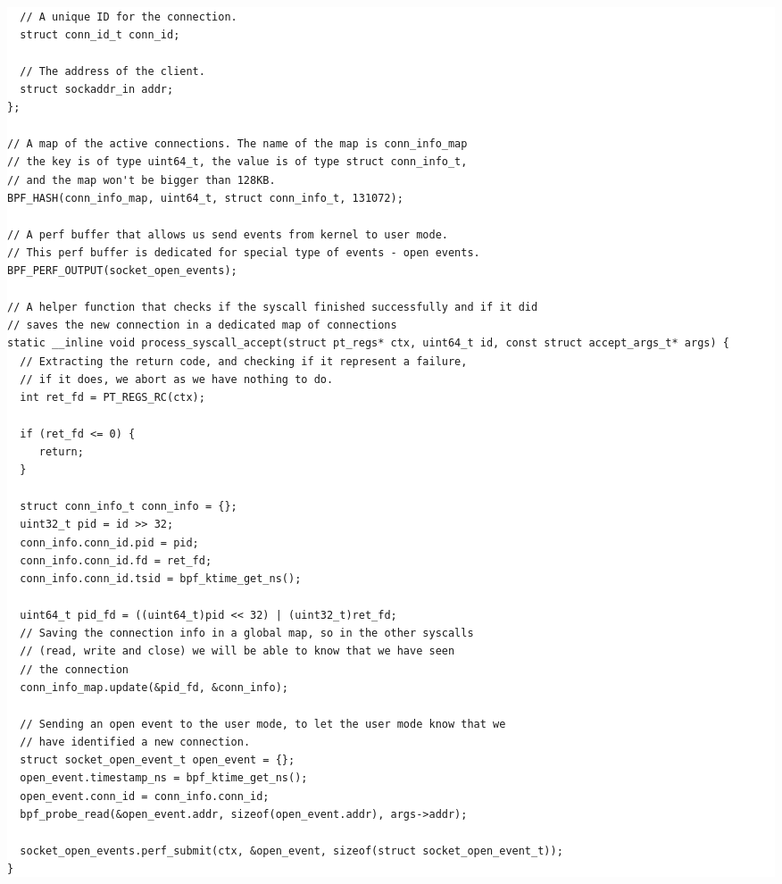 ```
  // A unique ID for the connection.
  struct conn_id_t conn_id;
 
  // The address of the client.
  struct sockaddr_in addr;
};
 
// A map of the active connections. The name of the map is conn_info_map
// the key is of type uint64_t, the value is of type struct conn_info_t,
// and the map won't be bigger than 128KB.
BPF_HASH(conn_info_map, uint64_t, struct conn_info_t, 131072);
 
// A perf buffer that allows us send events from kernel to user mode.
// This perf buffer is dedicated for special type of events - open events.
BPF_PERF_OUTPUT(socket_open_events);
 
// A helper function that checks if the syscall finished successfully and if it did
// saves the new connection in a dedicated map of connections
static __inline void process_syscall_accept(struct pt_regs* ctx, uint64_t id, const struct accept_args_t* args) {
  // Extracting the return code, and checking if it represent a failure,
  // if it does, we abort as we have nothing to do.
  int ret_fd = PT_REGS_RC(ctx);
 
  if (ret_fd <= 0) {
     return;
  }
 
  struct conn_info_t conn_info = {};
  uint32_t pid = id >> 32;
  conn_info.conn_id.pid = pid;
  conn_info.conn_id.fd = ret_fd;
  conn_info.conn_id.tsid = bpf_ktime_get_ns();
 
  uint64_t pid_fd = ((uint64_t)pid << 32) | (uint32_t)ret_fd;
  // Saving the connection info in a global map, so in the other syscalls  
  // (read, write and close) we will be able to know that we have seen   
  // the connection  
  conn_info_map.update(&pid_fd, &conn_info);
 
  // Sending an open event to the user mode, to let the user mode know that we   
  // have identified a new connection. 
  struct socket_open_event_t open_event = {};
  open_event.timestamp_ns = bpf_ktime_get_ns();
  open_event.conn_id = conn_info.conn_id;
  bpf_probe_read(&open_event.addr, sizeof(open_event.addr), args->addr);
 
  socket_open_events.perf_submit(ctx, &open_event, sizeof(struct socket_open_event_t));
}
```

